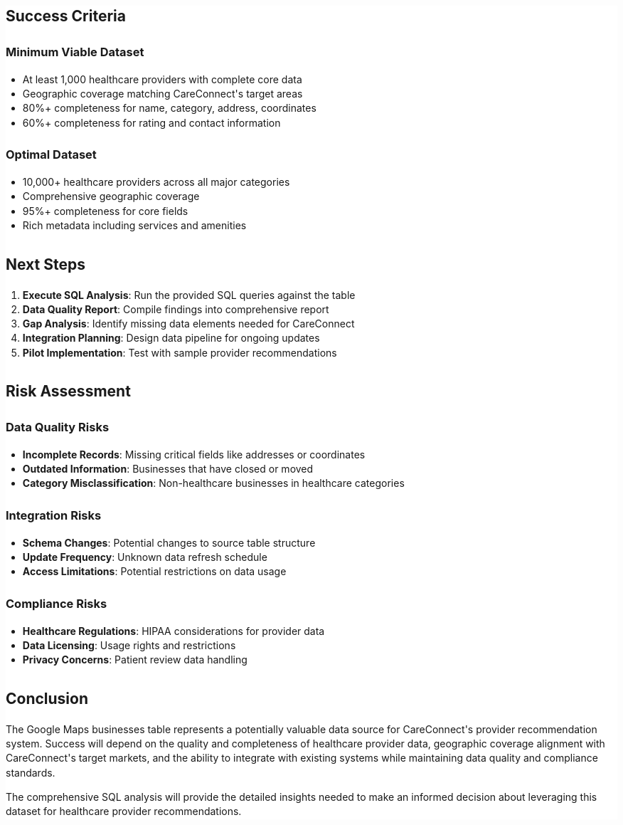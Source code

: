 ## Success Criteria

### Minimum Viable Dataset
- At least 1,000 healthcare providers with complete core data
- Geographic coverage matching CareConnect's target areas
- 80%+ completeness for name, category, address, coordinates
- 60%+ completeness for rating and contact information

### Optimal Dataset
- 10,000+ healthcare providers across all major categories
- Comprehensive geographic coverage
- 95%+ completeness for core fields
- Rich metadata including services and amenities

## Next Steps

1. **Execute SQL Analysis**: Run the provided SQL queries against the table
2. **Data Quality Report**: Compile findings into comprehensive report
3. **Gap Analysis**: Identify missing data elements needed for CareConnect
4. **Integration Planning**: Design data pipeline for ongoing updates
5. **Pilot Implementation**: Test with sample provider recommendations

## Risk Assessment

### Data Quality Risks
- **Incomplete Records**: Missing critical fields like addresses or coordinates
- **Outdated Information**: Businesses that have closed or moved
- **Category Misclassification**: Non-healthcare businesses in healthcare categories

### Integration Risks
- **Schema Changes**: Potential changes to source table structure
- **Update Frequency**: Unknown data refresh schedule
- **Access Limitations**: Potential restrictions on data usage

### Compliance Risks
- **Healthcare Regulations**: HIPAA considerations for provider data
- **Data Licensing**: Usage rights and restrictions
- **Privacy Concerns**: Patient review data handling

## Conclusion

The Google Maps businesses table represents a potentially valuable data source for CareConnect's provider recommendation system. Success will depend on the quality and completeness of healthcare provider data, geographic coverage alignment with CareConnect's target markets, and the ability to integrate with existing systems while maintaining data quality and compliance standards.

The comprehensive SQL analysis will provide the detailed insights needed to make an informed decision about leveraging this dataset for healthcare provider recommendations.